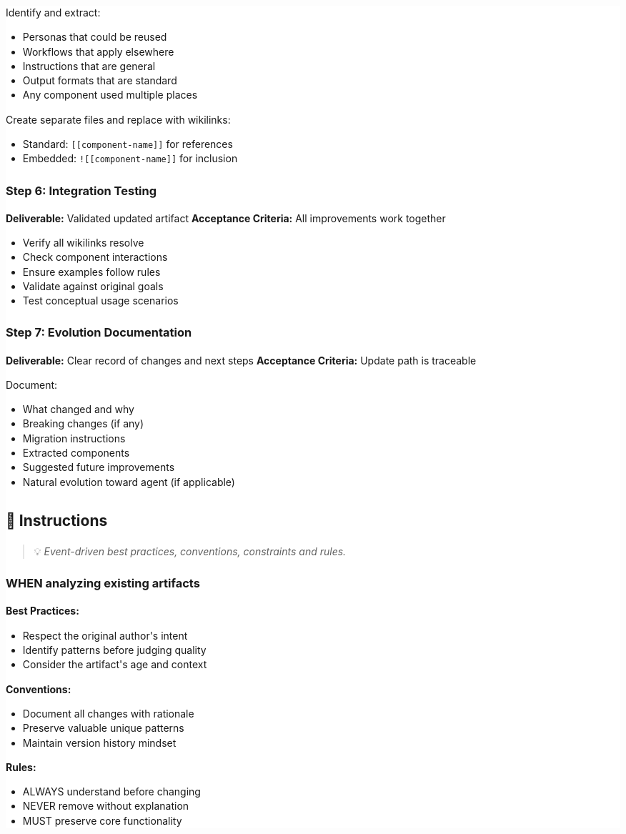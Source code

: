 Identify and extract:
- Personas that could be reused
- Workflows that apply elsewhere
- Instructions that are general
- Output formats that are standard
- Any component used multiple places

Create separate files and replace with wikilinks:
- Standard: `[[component-name]]` for references
- Embedded: `![[component-name]]` for inclusion

### Step 6: Integration Testing
**Deliverable:** Validated updated artifact
**Acceptance Criteria:** All improvements work together

- Verify all wikilinks resolve
- Check component interactions
- Ensure examples follow rules
- Validate against original goals
- Test conceptual usage scenarios

### Step 7: Evolution Documentation
**Deliverable:** Clear record of changes and next steps
**Acceptance Criteria:** Update path is traceable

Document:
- What changed and why
- Breaking changes (if any)
- Migration instructions
- Extracted components
- Suggested future improvements
- Natural evolution toward agent (if applicable)

## 📏 Instructions
> 💡 *Event-driven best practices, conventions, constraints and rules.*

### WHEN analyzing existing artifacts
**Best Practices:**
- Respect the original author's intent
- Identify patterns before judging quality
- Consider the artifact's age and context

**Conventions:**
- Document all changes with rationale
- Preserve valuable unique patterns
- Maintain version history mindset

**Rules:**
- ALWAYS understand before changing
- NEVER remove without explanation
- MUST preserve core functionality
